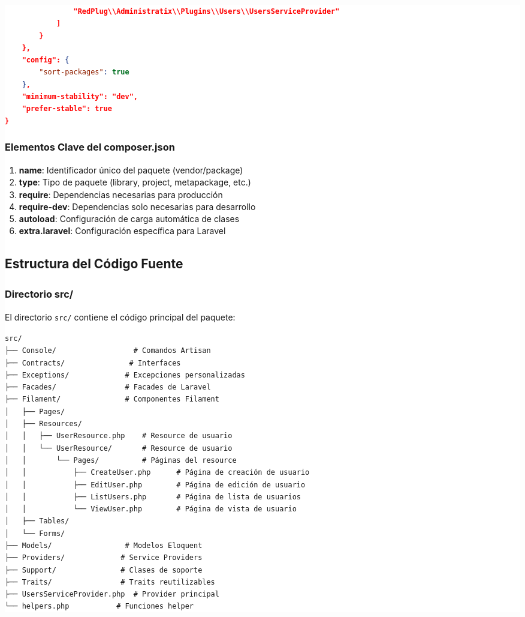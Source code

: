 ```json
                "RedPlug\\Administratix\\Plugins\\Users\\UsersServiceProvider"
            ]
        }
    },
    "config": {
        "sort-packages": true
    },
    "minimum-stability": "dev",
    "prefer-stable": true
}
```

### Elementos Clave del composer.json

1. **name**: Identificador único del paquete (vendor/package)
2. **type**: Tipo de paquete (library, project, metapackage, etc.)
3. **require**: Dependencias necesarias para producción
4. **require-dev**: Dependencias solo necesarias para desarrollo
5. **autoload**: Configuración de carga automática de clases
6. **extra.laravel**: Configuración específica para Laravel

## Estructura del Código Fuente

### Directorio src/

El directorio `src/` contiene el código principal del paquete:

```
src/
├── Console/                  # Comandos Artisan
├── Contracts/               # Interfaces
├── Exceptions/             # Excepciones personalizadas
├── Facades/                # Facades de Laravel
├── Filament/               # Componentes Filament
│   ├── Pages/
│   ├── Resources/
│   │   ├── UserResource.php    # Resource de usuario
│   │   └── UserResource/       # Resource de usuario
│   │       └── Pages/          # Páginas del resource
│   │           ├── CreateUser.php      # Página de creación de usuario
│   │           ├── EditUser.php        # Página de edición de usuario
│   │           ├── ListUsers.php       # Página de lista de usuarios
│   │           └── ViewUser.php        # Página de vista de usuario
│   ├── Tables/
│   └── Forms/
├── Models/                 # Modelos Eloquent
├── Providers/             # Service Providers
├── Support/               # Clases de soporte
├── Traits/                # Traits reutilizables
├── UsersServiceProvider.php  # Provider principal
└── helpers.php           # Funciones helper
```
